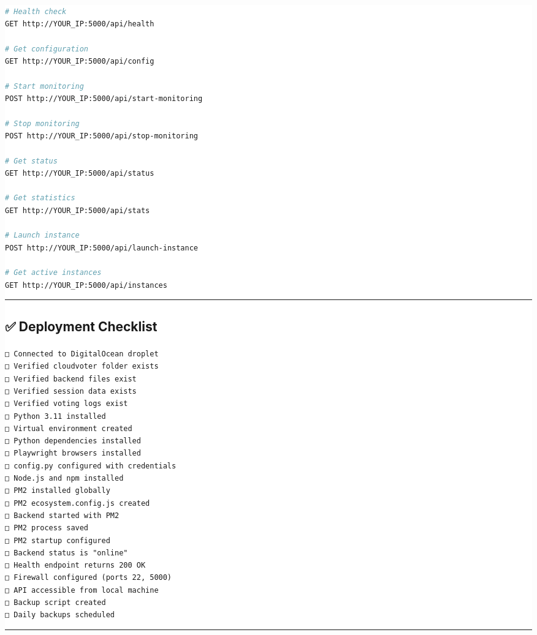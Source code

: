 ```bash
# Health check
GET http://YOUR_IP:5000/api/health

# Get configuration
GET http://YOUR_IP:5000/api/config

# Start monitoring
POST http://YOUR_IP:5000/api/start-monitoring

# Stop monitoring
POST http://YOUR_IP:5000/api/stop-monitoring

# Get status
GET http://YOUR_IP:5000/api/status

# Get statistics
GET http://YOUR_IP:5000/api/stats

# Launch instance
POST http://YOUR_IP:5000/api/launch-instance

# Get active instances
GET http://YOUR_IP:5000/api/instances
```

---

## ✅ Deployment Checklist

```
□ Connected to DigitalOcean droplet
□ Verified cloudvoter folder exists
□ Verified backend files exist
□ Verified session data exists
□ Verified voting logs exist
□ Python 3.11 installed
□ Virtual environment created
□ Python dependencies installed
□ Playwright browsers installed
□ config.py configured with credentials
□ Node.js and npm installed
□ PM2 installed globally
□ PM2 ecosystem.config.js created
□ Backend started with PM2
□ PM2 process saved
□ PM2 startup configured
□ Backend status is "online"
□ Health endpoint returns 200 OK
□ Firewall configured (ports 22, 5000)
□ API accessible from local machine
□ Backup script created
□ Daily backups scheduled
```

---